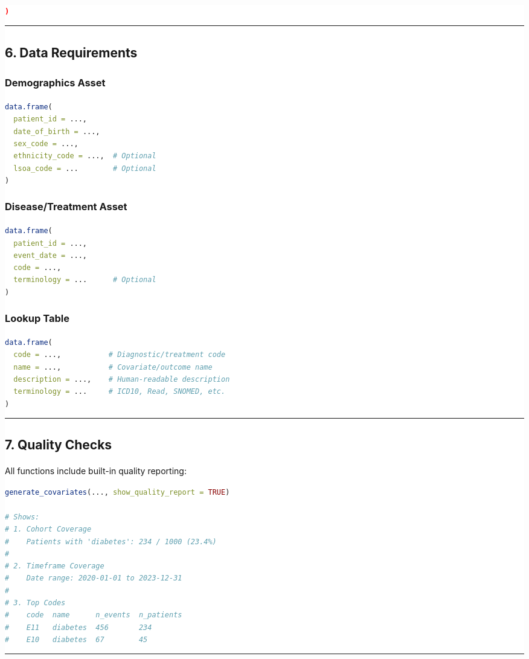```r
)
```

---

## 6. Data Requirements

### Demographics Asset
```r
data.frame(
  patient_id = ...,
  date_of_birth = ...,
  sex_code = ...,
  ethnicity_code = ...,  # Optional
  lsoa_code = ...        # Optional
)
```

### Disease/Treatment Asset
```r
data.frame(
  patient_id = ...,
  event_date = ...,
  code = ...,
  terminology = ...      # Optional
)
```

### Lookup Table
```r
data.frame(
  code = ...,           # Diagnostic/treatment code
  name = ...,           # Covariate/outcome name
  description = ...,    # Human-readable description
  terminology = ...     # ICD10, Read, SNOMED, etc.
)
```

---

## 7. Quality Checks

All functions include built-in quality reporting:

```r
generate_covariates(..., show_quality_report = TRUE)

# Shows:
# 1. Cohort Coverage
#    Patients with 'diabetes': 234 / 1000 (23.4%)
#
# 2. Timeframe Coverage
#    Date range: 2020-01-01 to 2023-12-31
#
# 3. Top Codes
#    code  name      n_events  n_patients
#    E11   diabetes  456       234
#    E10   diabetes  67        45
```

---